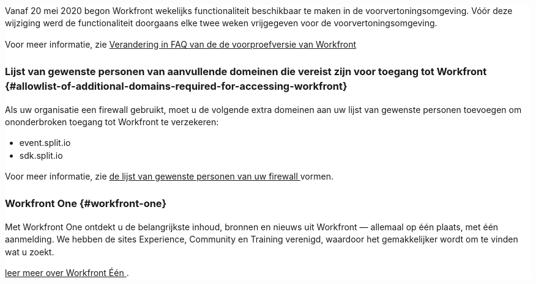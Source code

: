 Vanaf 20 mei 2020 begon Workfront wekelijks functionaliteit beschikbaar te maken in de voorvertoningsomgeving. Vóór deze wijziging werd de functionaliteit doorgaans elke twee weken vrijgegeven voor de voorvertoningsomgeving.

Voor meer informatie, zie [ Verandering in FAQ van de de voorproefversie van Workfront ](https://one.workfront.com/s/article/Change-in-Workfront-Preview-release-cadence)

### Lijst van gewenste personen van aanvullende domeinen die vereist zijn voor toegang tot Workfront {#allowlist-of-additional-domains-required-for-accessing-workfront}

Als uw organisatie een firewall gebruikt, moet u de volgende extra domeinen aan uw lijst van gewenste personen toevoegen om ononderbroken toegang tot Workfront te verzekeren:

* event.split.io
* sdk.split.io

Voor meer informatie, zie [ de lijst van gewenste personen van uw firewall ](../../../administration-and-setup/get-started-wf-administration/configure-your-firewall.md) vormen.

### Workfront One {#workfront-one}

Met Workfront One ontdekt u de belangrijkste inhoud, bronnen en nieuws uit Workfront — allemaal op één plaats, met één aanmelding. We hebben de sites Experience, Community en Training verenigd, waardoor het gemakkelijker wordt om te vinden wat u zoekt.

[ leer meer over Workfront Één ](https://www.workfront.com/campaigns/workfront-one).
